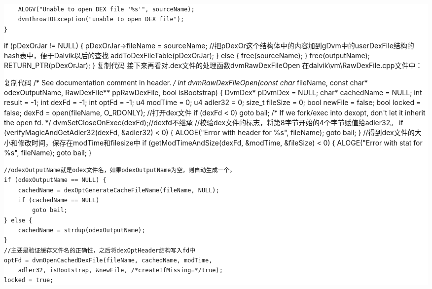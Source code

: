         ALOGV("Unable to open DEX file '%s'", sourceName);
        dvmThrowIOException("unable to open DEX file");
    }
if (pDexOrJar != NULL) {
        pDexOrJar->fileName = sourceName;
    //把pDexOr这个结构体中的内容加到gDvm中的userDexFile结构的hash表中，便于Dalvik以后的查找
        addToDexFileTable(pDexOrJar);
    } else {
        free(sourceName);
    }
    free(outputName);
    RETURN_PTR(pDexOrJar);
}
复制代码
接下来再看对.dex文件的处理函数dvmRawDexFileOpen 在dalvik\vm\RawDexFile.cpp文件中：

复制代码
/* See documentation comment in header. */
int dvmRawDexFileOpen(const char* fileName, const char* odexOutputName,
    RawDexFile** ppRawDexFile, bool isBootstrap)
{
    DvmDex* pDvmDex = NULL;
    char* cachedName = NULL;
    int result = -1;
    int dexFd = -1;
    int optFd = -1;
    u4 modTime = 0;
    u4 adler32 = 0;
    size_t fileSize = 0;
    bool newFile = false;
    bool locked = false;
    dexFd = open(fileName, O_RDONLY);  //打开dex文件
    if (dexFd < 0) goto bail;
    /* If we fork/exec into dexopt, don't let it inherit the open fd. */
dvmSetCloseOnExec(dexFd);//dexfd不继承
//校验dex文件的标志，将第8字节开始的4个字节赋值给adler32。
    if (verifyMagicAndGetAdler32(dexFd, &adler32) < 0) {
        ALOGE("Error with header for %s", fileName);
        goto bail;
    }
    //得到dex文件的大小和修改时间，保存在modTime和filesize中
    if (getModTimeAndSize(dexFd, &modTime, &fileSize) < 0) {
        ALOGE("Error with stat for %s", fileName);
        goto bail;
    }

    //odexOutputName就是odex文件名，如果odexOutputName为空，则自动生成一个。
    if (odexOutputName == NULL) {
        cachedName = dexOptGenerateCacheFileName(fileName, NULL);
        if (cachedName == NULL)
            goto bail;
    } else {
        cachedName = strdup(odexOutputName);   
    }
    //主要是验证缓存文件名的正确性，之后将dexOptHeader结构写入fd中
    optFd = dvmOpenCachedDexFile(fileName, cachedName, modTime,
        adler32, isBootstrap, &newFile, /*createIfMissing=*/true);
    locked = true;
  